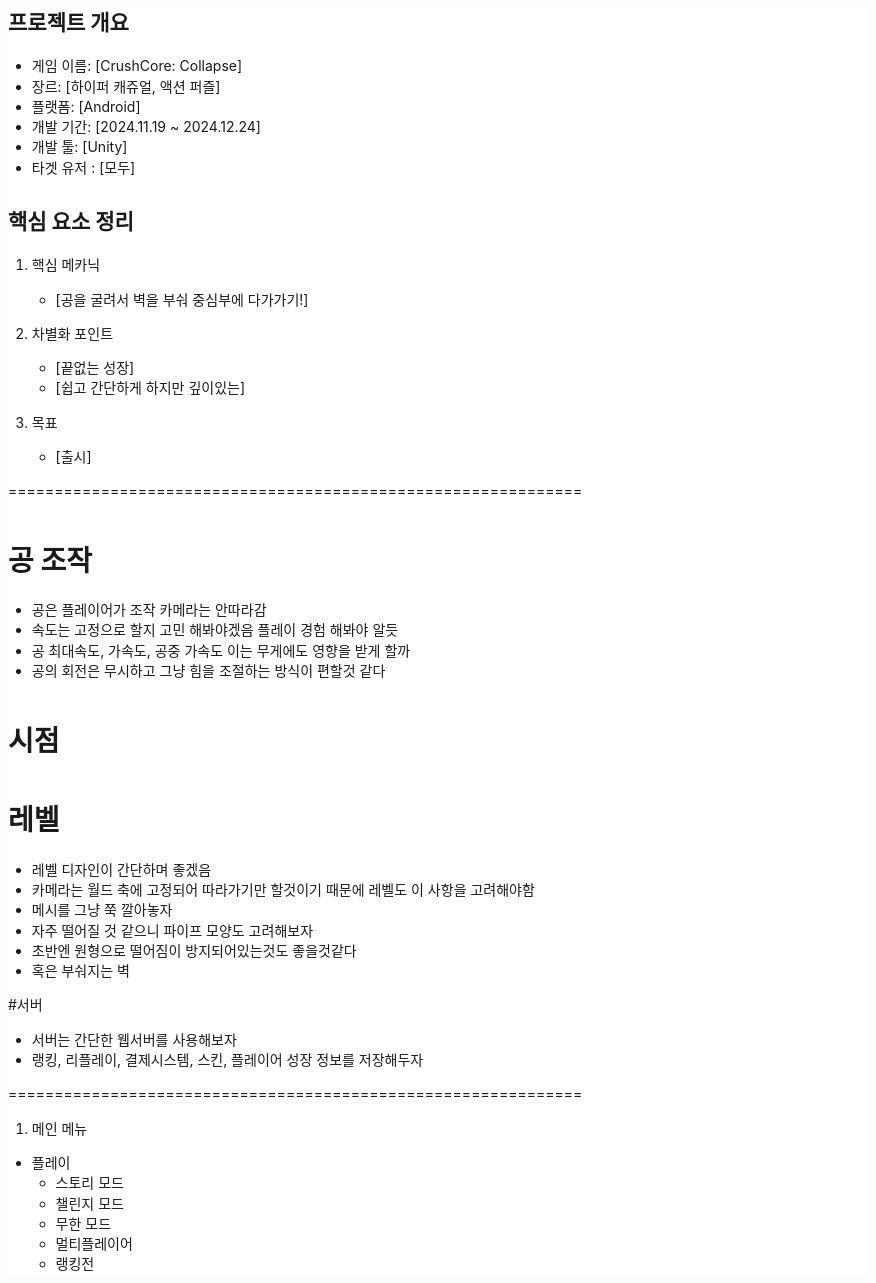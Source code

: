 ## 프로젝트 개요
 - 게임 이름: [CrushCore: Collapse]
 - 장르: [하이퍼 캐쥬얼, 액션 퍼즐]
 - 플랫폼: [Android]
 - 개발 기간: [2024.11.19 ~ 2024.12.24]
 - 개발 툴: [Unity]
 - 타겟 유저 : [모두]

## 핵심 요소 정리
1. 핵심 메카닉
    - [공을 굴려서 벽을 부숴 중심부에 다가가기!]

2. 차별화 포인트
    - [끝없는 성장]
    - [쉽고 간단하게 하지만 깊이있는]

3. 목표
    - [출시]



==============================================================
# 공 조작
 - 공은 플레이어가 조작 카메라는 안따라감
 - 속도는 고정으로 할지 고민 해봐야겠음 플레이 경험 해봐야 알듯
 - 공 최대속도, 가속도, 공중 가속도  이는 무게에도 영향을 받게 할까
 - 공의 회전은 무시하고 그냥 힘을 조절하는 방식이 편할것 같다



# 시점
# 레벨
 - 레벨 디자인이 간단하며 좋겠음
 - 카메라는 월드 축에 고정되어 따라가기만 할것이기 때문에 레벨도 이 사항을 고려해야함
 - 메시를 그냥 쭉 깔아놓자
 - 자주 떨어질 것 같으니 파이프 모양도 고려해보자
 - 초반엔 원형으로 떨어짐이 방지되어있는것도 좋을것같다
 - 혹은 부숴지는 벽

 #서버
 - 서버는 간단한 웹서버를 사용해보자
 - 랭킹, 리플레이, 결제시스템, 스킨, 플레이어 성장 정보를 저장해두자

 ==============================================================
1. 메인 메뉴
  - 플레이
    - 스토리 모드
    - 챌린지 모드
    - 무한 모드
    - 멀티플레이어
    - 랭킹전
  